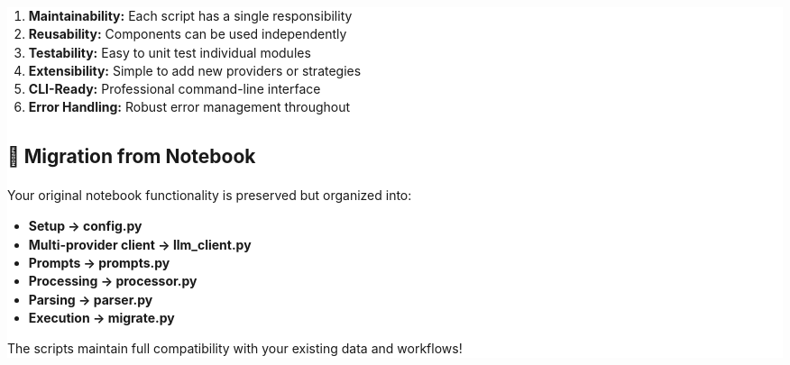 1. **Maintainability:** Each script has a single responsibility
2. **Reusability:** Components can be used independently
3. **Testability:** Easy to unit test individual modules
4. **Extensibility:** Simple to add new providers or strategies
5. **CLI-Ready:** Professional command-line interface
6. **Error Handling:** Robust error management throughout

## 🔄 Migration from Notebook

Your original notebook functionality is preserved but organized into:
- **Setup → config.py**
- **Multi-provider client → llm_client.py**
- **Prompts → prompts.py**
- **Processing → processor.py**
- **Parsing → parser.py**
- **Execution → migrate.py**

The scripts maintain full compatibility with your existing data and workflows!

